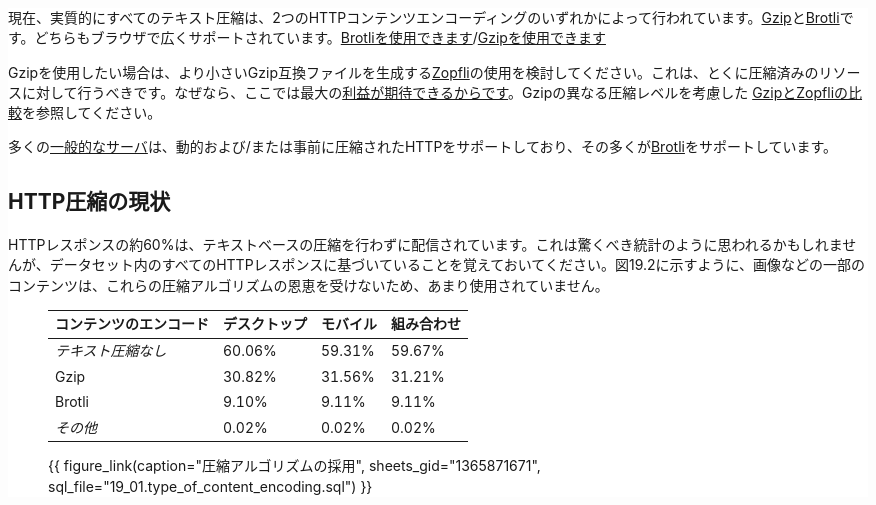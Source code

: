 現在、実質的にすべてのテキスト圧縮は、2つのHTTPコンテンツエンコーディングのいずれかによって行われています。<a hreflang="en" href="https://tools.ietf.org/html/rfc1952">Gzip</a>と<a hreflang="en" href="https://github.com/google/brotli">Brotli</a>です。どちらもブラウザで広くサポートされています。<a hreflang="en" href="https://caniuse.com/?search=brotli">Brotliを使用できます</a>/<a hreflang="en" href="https://caniuse.com/?search=gzip">Gzipを使用できます</a>

Gzipを使用したい場合は、より小さいGzip互換ファイルを生成する[Zopfli](https://ja.wikipedia.org/wiki/Zopfli)の使用を検討してください。これは、とくに圧縮済みのリソースに対して行うべきです。なぜなら、ここでは最大の<a hreflang="en" href="https://cran.r-project.org/web/packages/brotli/vignettes/brotli-2015-09-22.pdf">利益が期待できるからです</a>。Gzipの異なる圧縮レベルを考慮した <a hreflang="en" href="https://blog.codinghorror.com/zopfli-optimization-literally-free-bandwidth/">GzipとZopfliの比較</a>を参照してください。

多くの[一般的なサーバ](https://en.wikipedia.org/wiki/HTTP_compression#Servers_that_support_HTTP_compression)は、動的および/または事前に圧縮されたHTTPをサポートしており、その多くが[Brotli](https://en.wikipedia.org/wiki/Brotli)をサポートしています。

## HTTP圧縮の現状

HTTPレスポンスの約60%は、テキストベースの圧縮を行わずに配信されています。これは驚くべき統計のように思われるかもしれませんが、データセット内のすべてのHTTPレスポンスに基づいていることを覚えておいてください。図19.2に示すように、画像などの一部のコンテンツは、これらの圧縮アルゴリズムの恩恵を受けないため、あまり使用されていません。

<figure>
  <table>
    <thead>
      <tr>
        <th scope="col">コンテンツのエンコード</th>
        <th scope="col">デスクトップ</th>
        <th scope="col">モバイル</th>
        <th scope="col">組み合わせ</th>
      </tr>
    </thead>
    <tbody>
      <tr>
        <td><em>テキスト圧縮なし</em></td>
        <td class="numeric">60.06%</td>
        <td class="numeric">59.31%</td>
        <td class="numeric">59.67%</td>
      </tr>
      <tr>
        <td>Gzip</td>
        <td class="numeric">30.82%</td>
        <td class="numeric">31.56%</td>
        <td class="numeric">31.21%</td>
      </tr>
      <tr>
        <td>Brotli</td>
        <td class="numeric">9.10%</td>
        <td class="numeric">9.11%</td>
        <td class="numeric">9.11%</td>
      </tr>
      </tr>
      <tr>
        <td><em>その他</em></td>
        <td class="numeric">0.02%</td>
        <td class="numeric">0.02%</td>
        <td class="numeric">0.02%</td>
      </tr>
    </tbody>
  </table>
  <figcaption>{{ figure_link(caption="圧縮アルゴリズムの採用", sheets_gid="1365871671", sql_file="19_01.type_of_content_encoding.sql") }}</figcaption>
</figure>
